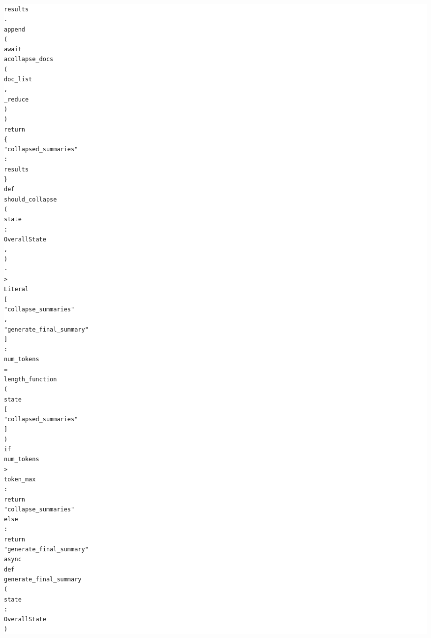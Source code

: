 ``````output
results
.
append
(
await
acollapse_docs
(
doc_list
,
_reduce
)
)
return
{
"collapsed_summaries"
:
results
}
def
should_collapse
(
state
:
OverallState
,
)
-
>
Literal
[
"collapse_summaries"
,
"generate_final_summary"
]
:
num_tokens
=
length_function
(
state
[
"collapsed_summaries"
]
)
if
num_tokens
>
token_max
:
return
"collapse_summaries"
else
:
return
"generate_final_summary"
async
def
generate_final_summary
(
state
:
OverallState
)
``````